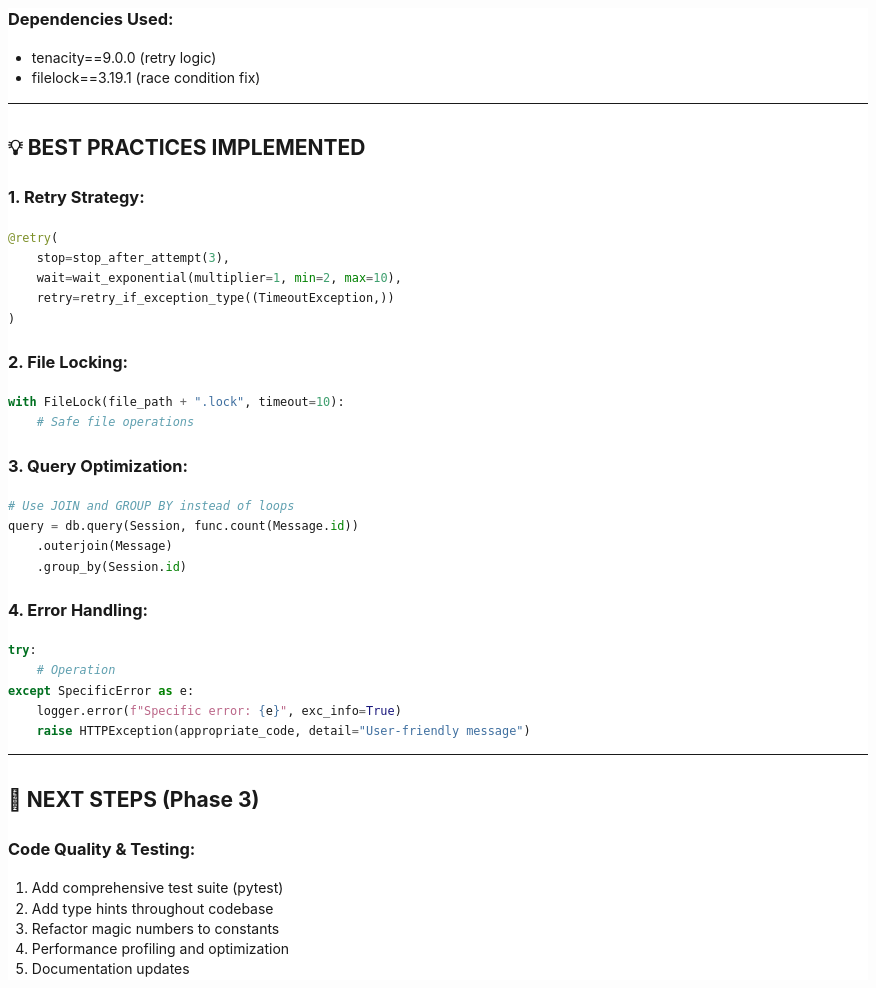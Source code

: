 ### Dependencies Used:
- tenacity==9.0.0 (retry logic)
- filelock==3.19.1 (race condition fix)

---

## 💡 BEST PRACTICES IMPLEMENTED

### 1. Retry Strategy:
```python
@retry(
    stop=stop_after_attempt(3),
    wait=wait_exponential(multiplier=1, min=2, max=10),
    retry=retry_if_exception_type((TimeoutException,))
)
```

### 2. File Locking:
```python
with FileLock(file_path + ".lock", timeout=10):
    # Safe file operations
```

### 3. Query Optimization:
```python
# Use JOIN and GROUP BY instead of loops
query = db.query(Session, func.count(Message.id))
    .outerjoin(Message)
    .group_by(Session.id)
```

### 4. Error Handling:
```python
try:
    # Operation
except SpecificError as e:
    logger.error(f"Specific error: {e}", exc_info=True)
    raise HTTPException(appropriate_code, detail="User-friendly message")
```

---

## 🎯 NEXT STEPS (Phase 3)

### Code Quality & Testing:
1. Add comprehensive test suite (pytest)
2. Add type hints throughout codebase
3. Refactor magic numbers to constants
4. Performance profiling and optimization
5. Documentation updates

